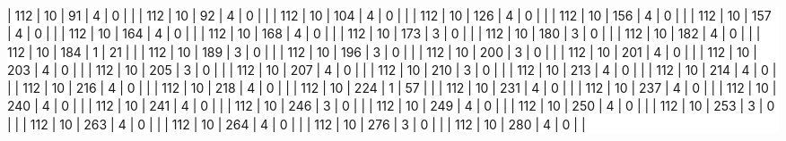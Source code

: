 | 112        | 10               | 91      | 4                      | 0     |       |
| 112        | 10               | 92      | 4                      | 0     |       |
| 112        | 10               | 104     | 4                      | 0     |       |
| 112        | 10               | 126     | 4                      | 0     |       |
| 112        | 10               | 156     | 4                      | 0     |       |
| 112        | 10               | 157     | 4                      | 0     |       |
| 112        | 10               | 164     | 4                      | 0     |       |
| 112        | 10               | 168     | 4                      | 0     |       |
| 112        | 10               | 173     | 3                      | 0     |       |
| 112        | 10               | 180     | 3                      | 0     |       |
| 112        | 10               | 182     | 4                      | 0     |       |
| 112        | 10               | 184     | 1                      | 21    |       |
| 112        | 10               | 189     | 3                      | 0     |       |
| 112        | 10               | 196     | 3                      | 0     |       |
| 112        | 10               | 200     | 3                      | 0     |       |
| 112        | 10               | 201     | 4                      | 0     |       |
| 112        | 10               | 203     | 4                      | 0     |       |
| 112        | 10               | 205     | 3                      | 0     |       |
| 112        | 10               | 207     | 4                      | 0     |       |
| 112        | 10               | 210     | 3                      | 0     |       |
| 112        | 10               | 213     | 4                      | 0     |       |
| 112        | 10               | 214     | 4                      | 0     |       |
| 112        | 10               | 216     | 4                      | 0     |       |
| 112        | 10               | 218     | 4                      | 0     |       |
| 112        | 10               | 224     | 1                      | 57    |       |
| 112        | 10               | 231     | 4                      | 0     |       |
| 112        | 10               | 237     | 4                      | 0     |       |
| 112        | 10               | 240     | 4                      | 0     |       |
| 112        | 10               | 241     | 4                      | 0     |       |
| 112        | 10               | 246     | 3                      | 0     |       |
| 112        | 10               | 249     | 4                      | 0     |       |
| 112        | 10               | 250     | 4                      | 0     |       |
| 112        | 10               | 253     | 3                      | 0     |       |
| 112        | 10               | 263     | 4                      | 0     |       |
| 112        | 10               | 264     | 4                      | 0     |       |
| 112        | 10               | 276     | 3                      | 0     |       |
| 112        | 10               | 280     | 4                      | 0     |       |